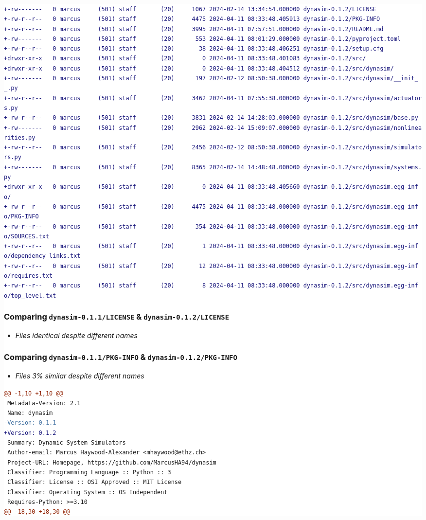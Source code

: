 ```diff
+-rw-------   0 marcus     (501) staff       (20)     1067 2024-02-14 13:34:54.000000 dynasim-0.1.2/LICENSE
+-rw-r--r--   0 marcus     (501) staff       (20)     4475 2024-04-11 08:33:48.405913 dynasim-0.1.2/PKG-INFO
+-rw-r--r--   0 marcus     (501) staff       (20)     3995 2024-04-11 07:57:51.000000 dynasim-0.1.2/README.md
+-rw-------   0 marcus     (501) staff       (20)      553 2024-04-11 08:01:29.000000 dynasim-0.1.2/pyproject.toml
+-rw-r--r--   0 marcus     (501) staff       (20)       38 2024-04-11 08:33:48.406251 dynasim-0.1.2/setup.cfg
+drwxr-xr-x   0 marcus     (501) staff       (20)        0 2024-04-11 08:33:48.401083 dynasim-0.1.2/src/
+drwxr-xr-x   0 marcus     (501) staff       (20)        0 2024-04-11 08:33:48.404512 dynasim-0.1.2/src/dynasim/
+-rw-------   0 marcus     (501) staff       (20)      197 2024-02-12 08:50:38.000000 dynasim-0.1.2/src/dynasim/__init__.py
+-rw-r--r--   0 marcus     (501) staff       (20)     3462 2024-04-11 07:55:38.000000 dynasim-0.1.2/src/dynasim/actuators.py
+-rw-r--r--   0 marcus     (501) staff       (20)     3831 2024-02-14 14:28:03.000000 dynasim-0.1.2/src/dynasim/base.py
+-rw-------   0 marcus     (501) staff       (20)     2962 2024-02-14 15:09:07.000000 dynasim-0.1.2/src/dynasim/nonlinearities.py
+-rw-r--r--   0 marcus     (501) staff       (20)     2456 2024-02-12 08:50:38.000000 dynasim-0.1.2/src/dynasim/simulators.py
+-rw-------   0 marcus     (501) staff       (20)     8365 2024-02-14 14:48:48.000000 dynasim-0.1.2/src/dynasim/systems.py
+drwxr-xr-x   0 marcus     (501) staff       (20)        0 2024-04-11 08:33:48.405660 dynasim-0.1.2/src/dynasim.egg-info/
+-rw-r--r--   0 marcus     (501) staff       (20)     4475 2024-04-11 08:33:48.000000 dynasim-0.1.2/src/dynasim.egg-info/PKG-INFO
+-rw-r--r--   0 marcus     (501) staff       (20)      354 2024-04-11 08:33:48.000000 dynasim-0.1.2/src/dynasim.egg-info/SOURCES.txt
+-rw-r--r--   0 marcus     (501) staff       (20)        1 2024-04-11 08:33:48.000000 dynasim-0.1.2/src/dynasim.egg-info/dependency_links.txt
+-rw-r--r--   0 marcus     (501) staff       (20)       12 2024-04-11 08:33:48.000000 dynasim-0.1.2/src/dynasim.egg-info/requires.txt
+-rw-r--r--   0 marcus     (501) staff       (20)        8 2024-04-11 08:33:48.000000 dynasim-0.1.2/src/dynasim.egg-info/top_level.txt
```

### Comparing `dynasim-0.1.1/LICENSE` & `dynasim-0.1.2/LICENSE`

 * *Files identical despite different names*

### Comparing `dynasim-0.1.1/PKG-INFO` & `dynasim-0.1.2/PKG-INFO`

 * *Files 3% similar despite different names*

```diff
@@ -1,10 +1,10 @@
 Metadata-Version: 2.1
 Name: dynasim
-Version: 0.1.1
+Version: 0.1.2
 Summary: Dynamic System Simulators
 Author-email: Marcus Haywood-Alexander <mhaywood@ethz.ch>
 Project-URL: Homepage, https://github.com/MarcusHA94/dynasim
 Classifier: Programming Language :: Python :: 3
 Classifier: License :: OSI Approved :: MIT License
 Classifier: Operating System :: OS Independent
 Requires-Python: >=3.10
@@ -18,30 +18,30 @@
```